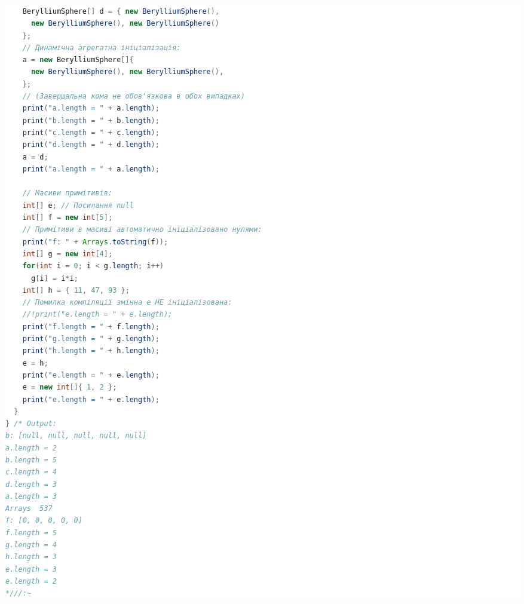 ``` java
    BerylliumSphere[] d = { new BerylliumSphere(),
      new BerylliumSphere(), new BerylliumSphere()
    };
    // Динамічна агрегатна ініціалізація:
    a = new BerylliumSphere[]{
      new BerylliumSphere(), new BerylliumSphere(),
    };
    // (Завершальна кома не обов'язкова в обох випадках)
    print("a.length = " + a.length);
    print("b.length = " + b.length);
    print("c.length = " + c.length);
    print("d.length = " + d.length);
    a = d;
    print("a.length = " + a.length);

    // Масиви примітивів:
    int[] e; // Посилання null
    int[] f = new int[5];
    // Примітиви в масиві автоматично ініціалізовано нулями:
    print("f: " + Arrays.toString(f));
    int[] g = new int[4];
    for(int i = 0; i < g.length; i++)
      g[i] = i*i;
    int[] h = { 11, 47, 93 };
    // Помилка компіляції змінна e НЕ ініціалізована:
    //!print("e.length = " + e.length);
    print("f.length = " + f.length);
    print("g.length = " + g.length);
    print("h.length = " + h.length);
    e = h;
    print("e.length = " + e.length);
    e = new int[]{ 1, 2 };
    print("e.length = " + e.length);
  }
} /* Output:
b: [null, null, null, null, null]
a.length = 2
b.length = 5
c.length = 4
d.length = 3
a.length = 3
Arrays  537  
f: [0, 0, 0, 0, 0]
f.length = 5
g.length = 4
h.length = 3
e.length = 3
e.length = 2
*///:~
```
